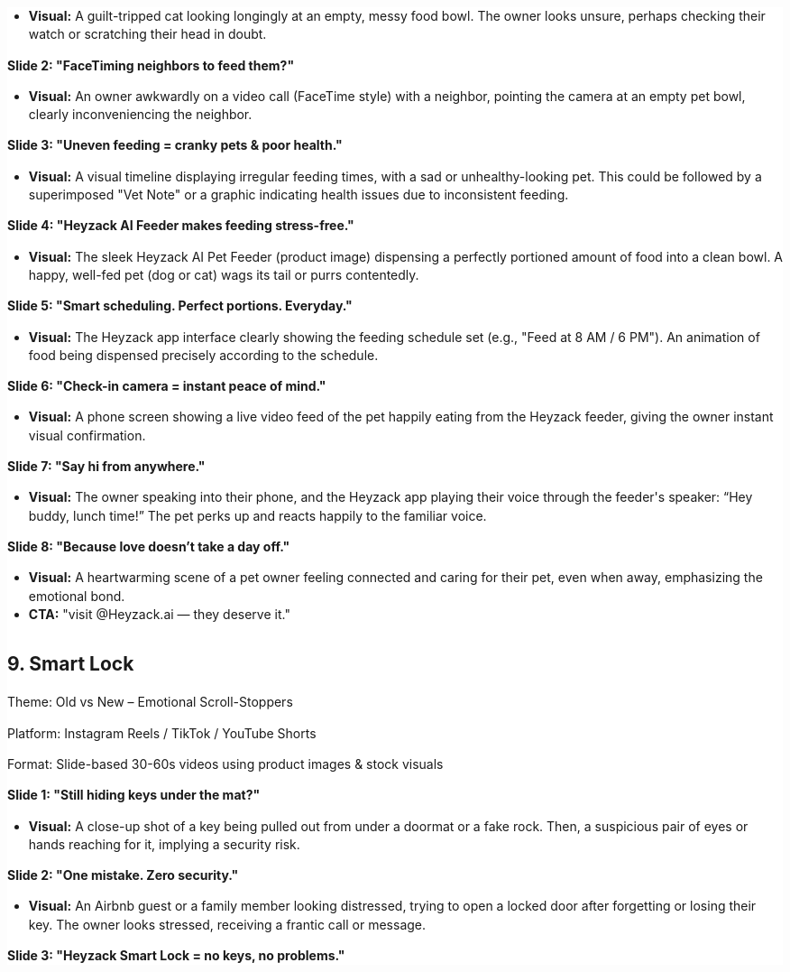 * **Visual:** A guilt-tripped cat looking longingly at an empty, messy food bowl. The owner looks unsure, perhaps checking their watch or scratching their head in doubt.

**Slide 2: "FaceTiming neighbors to feed them?"**

* **Visual:** An owner awkwardly on a video call (FaceTime style) with a neighbor, pointing the camera at an empty pet bowl, clearly inconveniencing the neighbor.

**Slide 3: "Uneven feeding = cranky pets & poor health."**

* **Visual:** A visual timeline displaying irregular feeding times, with a sad or unhealthy-looking pet. This could be followed by a superimposed "Vet Note" or a graphic indicating health issues due to inconsistent feeding.

**Slide 4: "Heyzack AI Feeder makes feeding stress-free."**

* **Visual:** The sleek Heyzack AI Pet Feeder (product image) dispensing a perfectly portioned amount of food into a clean bowl. A happy, well-fed pet (dog or cat) wags its tail or purrs contentedly.

**Slide 5: "Smart scheduling. Perfect portions. Everyday."**

* **Visual:** The Heyzack app interface clearly showing the feeding schedule set (e.g., "Feed at 8 AM / 6 PM"). An animation of food being dispensed precisely according to the schedule.

**Slide 6: "Check-in camera = instant peace of mind."**

* **Visual:** A phone screen showing a live video feed of the pet happily eating from the Heyzack feeder, giving the owner instant visual confirmation.

**Slide 7: "Say hi from anywhere."**

* **Visual:** The owner speaking into their phone, and the Heyzack app playing their voice through the feeder's speaker: “Hey buddy, lunch time!” The pet perks up and reacts happily to the familiar voice.

**Slide 8: "Because love doesn’t take a day off."**

* **Visual:** A heartwarming scene of a pet owner feeling connected and caring for their pet, even when away, emphasizing the emotional bond.
* **CTA:** "visit @Heyzack.ai — they deserve it."

## 9. Smart Lock

Theme: Old vs New – Emotional Scroll-Stoppers

Platform: Instagram Reels / TikTok / YouTube Shorts

Format: Slide-based 30-60s videos using product images & stock visuals

**Slide 1: "Still hiding keys under the mat?"**

* **Visual:** A close-up shot of a key being pulled out from under a doormat or a fake rock. Then, a suspicious pair of eyes or hands reaching for it, implying a security risk.

**Slide 2: "One mistake. Zero security."**

* **Visual:** An Airbnb guest or a family member looking distressed, trying to open a locked door after forgetting or losing their key. The owner looks stressed, receiving a frantic call or message.

**Slide 3: "Heyzack Smart Lock = no keys, no problems."**
